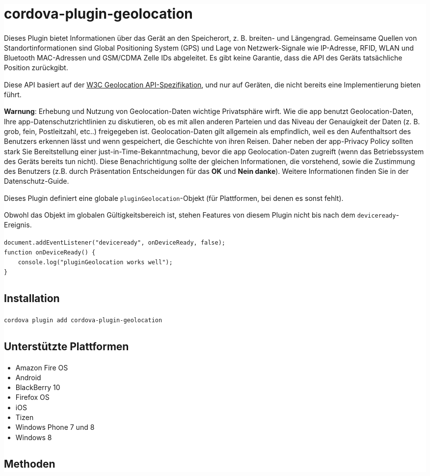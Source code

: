 

# cordova-plugin-geolocation

Dieses Plugin bietet Informationen über das Gerät an den Speicherort, z. B. breiten- und Längengrad. Gemeinsame Quellen von Standortinformationen sind Global Positioning System (GPS) und Lage von Netzwerk-Signale wie IP-Adresse, RFID, WLAN und Bluetooth MAC-Adressen und GSM/CDMA Zelle IDs abgeleitet. Es gibt keine Garantie, dass die API des Geräts tatsächliche Position zurückgibt.

Diese API basiert auf der [W3C Geolocation API-Spezifikation][1], und nur auf Geräten, die nicht bereits eine Implementierung bieten führt.

 [1]: http://dev.w3.org/geo/api/spec-source.html

**Warnung**: Erhebung und Nutzung von Geolocation-Daten wichtige Privatsphäre wirft. Wie die app benutzt Geolocation-Daten, Ihre app-Datenschutzrichtlinien zu diskutieren, ob es mit allen anderen Parteien und das Niveau der Genauigkeit der Daten (z. B. grob, fein, Postleitzahl, etc..) freigegeben ist. Geolocation-Daten gilt allgemein als empfindlich, weil es den Aufenthaltsort des Benutzers erkennen lässt und wenn gespeichert, die Geschichte von ihren Reisen. Daher neben der app-Privacy Policy sollten stark Sie Bereitstellung einer just-in-Time-Bekanntmachung, bevor die app Geolocation-Daten zugreift (wenn das Betriebssystem des Geräts bereits tun nicht). Diese Benachrichtigung sollte der gleichen Informationen, die vorstehend, sowie die Zustimmung des Benutzers (z.B. durch Präsentation Entscheidungen für das **OK** und **Nein danke**). Weitere Informationen finden Sie in der Datenschutz-Guide.

Dieses Plugin definiert eine globale `pluginGeolocation`-Objekt (für Plattformen, bei denen es sonst fehlt).

Obwohl das Objekt im globalen Gültigkeitsbereich ist, stehen Features von diesem Plugin nicht bis nach dem `deviceready`-Ereignis.

    document.addEventListener("deviceready", onDeviceReady, false);
    function onDeviceReady() {
        console.log("pluginGeolocation works well");
    }
    

## Installation

    cordova plugin add cordova-plugin-geolocation
    

## Unterstützte Plattformen

*   Amazon Fire OS
*   Android
*   BlackBerry 10
*   Firefox OS
*   iOS
*   Tizen
*   Windows Phone 7 und 8
*   Windows 8

## Methoden
